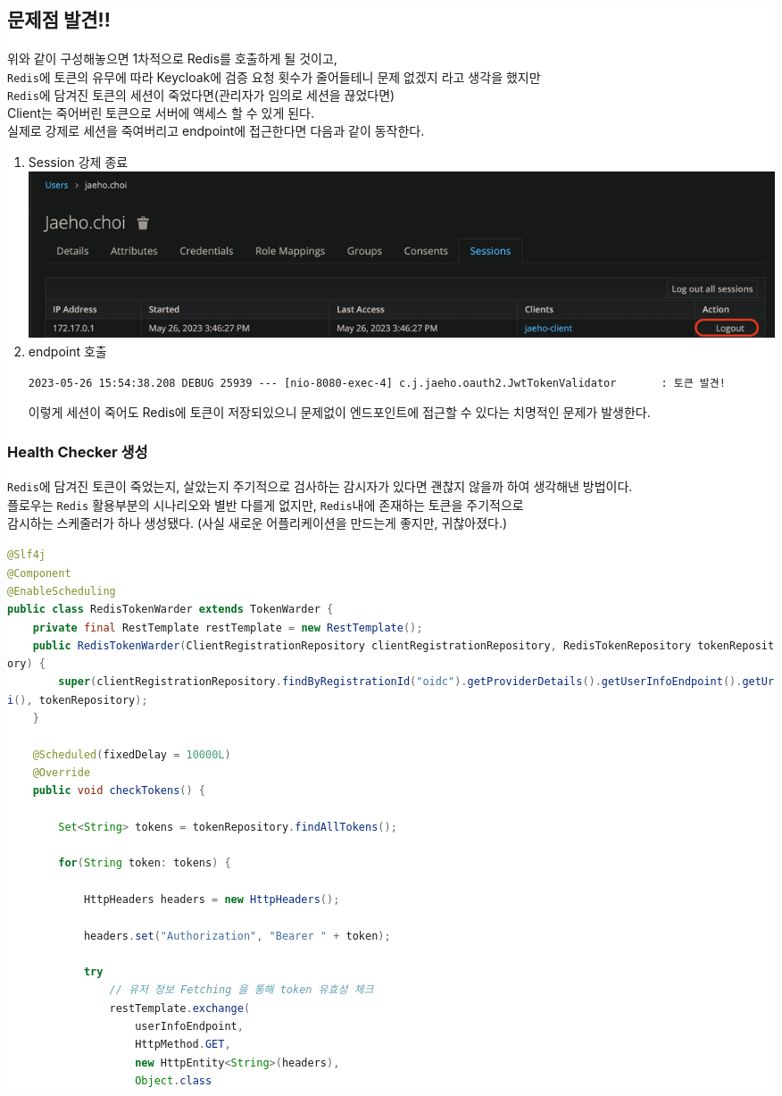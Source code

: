 ## __문제점 발견!!__  
위와 같이 구성해놓으면 1차적으로 Redis를 호출하게 될 것이고,  
`Redis`에 토큰의 유무에 따라 Keycloak에 검증 요청 횟수가 줄어들테니 문제 없겠지 라고 생각을 했지만  
`Redis`에 담겨진 토큰의 세션이 죽었다면(관리자가 임의로 세션을 끊었다면)  
Client는 죽어버린 토큰으로 서버에 액세스 할 수 있게 된다.  
실제로 강제로 세션을 죽여버리고 endpoint에 접근한다면 다음과 같이 동작한다.

1. Session 강제 종료
  ![](/assets/images/keycloak-kill-session.png)  
2. endpoint 호출
    ```shell
    2023-05-26 15:54:38.208 DEBUG 25939 --- [nio-8080-exec-4] c.j.jaeho.oauth2.JwtTokenValidator       : 토큰 발견!
    ```
    이렇게 세션이 죽어도 Redis에 토큰이 저장되있으니 문제없이 엔드포인트에 접근할 수 있다는 치명적인 문제가 발생한다.



### Health Checker 생성
`Redis`에 담겨진 토큰이 죽었는지, 살았는지 주기적으로 검사하는 감시자가 있다면 괜찮지 않을까 하여 생각해낸 방법이다.  
플로우는 `Redis` 활용부분의 시나리오와 별반 다를게 없지만, `Redis`내에 존재하는 토큰을 주기적으로  
감시하는 스케줄러가 하나 생성됐다. (사실 새로운 어플리케이션을 만드는게 좋지만, 귀찮아졌다.)

```java
@Slf4j
@Component
@EnableScheduling
public class RedisTokenWarder extends TokenWarder {
    private final RestTemplate restTemplate = new RestTemplate();
    public RedisTokenWarder(ClientRegistrationRepository clientRegistrationRepository, RedisTokenRepository tokenRepository) {
        super(clientRegistrationRepository.findByRegistrationId("oidc").getProviderDetails().getUserInfoEndpoint().getUri(), tokenRepository);
    }

    @Scheduled(fixedDelay = 10000L)
    @Override
    public void checkTokens() {
        
        Set<String> tokens = tokenRepository.findAllTokens();

        for(String token: tokens) {
            
            HttpHeaders headers = new HttpHeaders();

            headers.set("Authorization", "Bearer " + token);

            try 
                // 유저 정보 Fetching 을 통해 token 유효성 체크
                restTemplate.exchange(
                    userInfoEndpoint,
                    HttpMethod.GET,
                    new HttpEntity<String>(headers),
                    Object.class
```